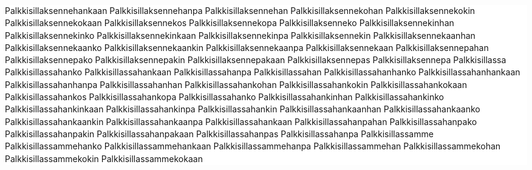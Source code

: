 Palkkisillaksennehankaan
Palkkisillaksennehanpa
Palkkisillaksennehan
Palkkisillaksennekohan
Palkkisillaksennekokin
Palkkisillaksennekokaan
Palkkisillaksennekos
Palkkisillaksennekopa
Palkkisillaksenneko
Palkkisillaksennekinhan
Palkkisillaksennekinko
Palkkisillaksennekinkaan
Palkkisillaksennekinpa
Palkkisillaksennekin
Palkkisillaksennekaanhan
Palkkisillaksennekaanko
Palkkisillaksennekaankin
Palkkisillaksennekaanpa
Palkkisillaksennekaan
Palkkisillaksennepahan
Palkkisillaksennepako
Palkkisillaksennepakin
Palkkisillaksennepakaan
Palkkisillaksennepas
Palkkisillaksennepa
Palkkisillassa
Palkkisillassahanko
Palkkisillassahankaan
Palkkisillassahanpa
Palkkisillassahan
Palkkisillassahanhanko
Palkkisillassahanhankaan
Palkkisillassahanhanpa
Palkkisillassahanhan
Palkkisillassahankohan
Palkkisillassahankokin
Palkkisillassahankokaan
Palkkisillassahankos
Palkkisillassahankopa
Palkkisillassahanko
Palkkisillassahankinhan
Palkkisillassahankinko
Palkkisillassahankinkaan
Palkkisillassahankinpa
Palkkisillassahankin
Palkkisillassahankaanhan
Palkkisillassahankaanko
Palkkisillassahankaankin
Palkkisillassahankaanpa
Palkkisillassahankaan
Palkkisillassahanpahan
Palkkisillassahanpako
Palkkisillassahanpakin
Palkkisillassahanpakaan
Palkkisillassahanpas
Palkkisillassahanpa
Palkkisillassamme
Palkkisillassammehanko
Palkkisillassammehankaan
Palkkisillassammehanpa
Palkkisillassammehan
Palkkisillassammekohan
Palkkisillassammekokin
Palkkisillassammekokaan